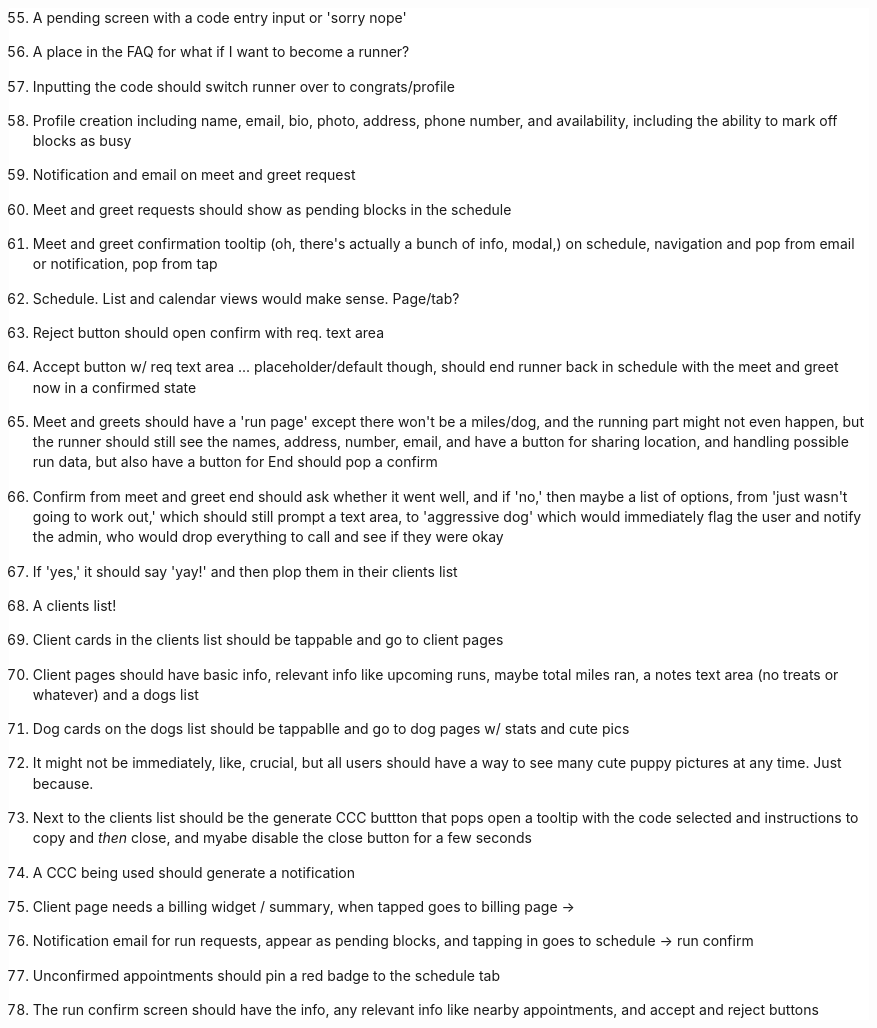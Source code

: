 55. A pending screen with a code entry input or 'sorry nope'

56. A place in the FAQ for what if I want to become a runner?

57. Inputting the code should switch runner over to congrats/profile

58. Profile creation including name, email, bio, photo, address, phone number, and availability, including the ability to mark off blocks as busy

59. Notification and email on meet and greet request

60. Meet and greet requests should show as pending blocks in the schedule

61. Meet and greet confirmation tooltip (oh, there's actually a bunch of info, modal,) on schedule, navigation and pop from email or notification, pop from tap

62. Schedule. List and calendar views would make sense. Page/tab?

63. Reject button should open confirm with req. text area

64. Accept button w/ req text area ... placeholder/default though, should end runner back in schedule with the meet and greet now in a confirmed state

65. Meet and greets should have a 'run page' except there won't be a miles/dog, and the running part might not even happen, but the runner should still see the names, address, number, email, and have a button for sharing location, and handling possible run data, but also have a button for End should pop a confirm

66. Confirm from meet and greet end should ask whether it went well, and if 'no,' then maybe a list of options, from 'just wasn't going to work out,' which should still prompt a text area, to 'aggressive dog' which would immediately flag the user and notify the admin, who would drop everything to call and see if they were okay

67. If 'yes,' it should say 'yay!' and then plop them in their clients list

68. A clients list!

69. Client cards in the clients list should be tappable and go to client pages

70. Client pages should have basic info, relevant info like upcoming runs, maybe total miles ran, a notes text area (no treats or whatever) and a dogs list

71. Dog cards on the dogs list should be tappablle and go to dog pages w/ stats and cute pics

72. It might not be immediately, like, crucial, but all users should have a way to see many cute puppy pictures at any time. Just because.

73. Next to the clients list should be the generate CCC buttton that pops open a tooltip with the code selected and instructions to copy and *then* close, and myabe disable the close button for a few seconds

74. A CCC being used should generate a notification

75. Client page needs a billing widget / summary, when tapped goes to billing page ->

76. Notification email for run requests, appear as pending blocks, and tapping in goes to schedule -> run confirm

77. Unconfirmed appointments should pin a red badge to the schedule tab

78. The run confirm screen should have the info, any relevant info like nearby appointments, and accept and reject buttons
